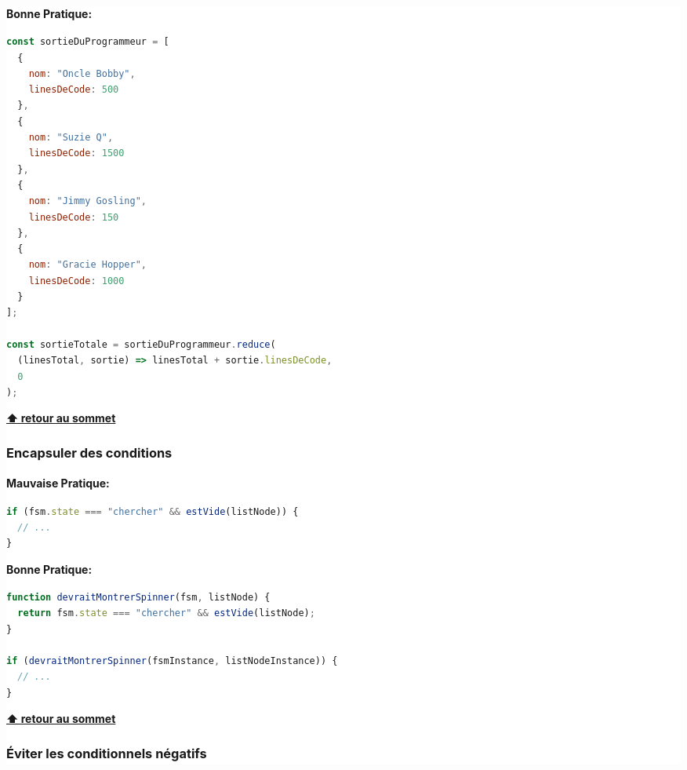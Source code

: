 **Bonne Pratique:**

```javascript
const sortieDuProgrammeur = [
  {
    nom: "Oncle Bobby",
    linesDeCode: 500
  },
  {
    nom: "Suzie Q",
    linesDeCode: 1500
  },
  {
    nom: "Jimmy Gosling",
    linesDeCode: 150
  },
  {
    nom: "Gracie Hopper",
    linesDeCode: 1000
  }
];

const sortieTotale = sortieDuProgrammeur.reduce(
  (linesTotal, sortie) => linesTotal + sortie.linesDeCode,
  0
);
```

**[⬆ retour au sommet](#table-des-matières)**

### Encapsuler des conditions

**Mauvaise Pratique:**

```javascript
if (fsm.state === "chercher" && estVide(listNode)) {
  // ...
}
```

**Bonne Pratique:**

```javascript
function devraitMontrerSpinner(fsm, listNode) {
  return fsm.state === "chercher" && estVide(listNode);
}

if (devraitMontrerSpinner(fsmInstance, listNodeInstance)) {
  // ...
}
```

**[⬆ retour au sommet](#table-des-matières)**

### Éviter les conditionnels négatifs
